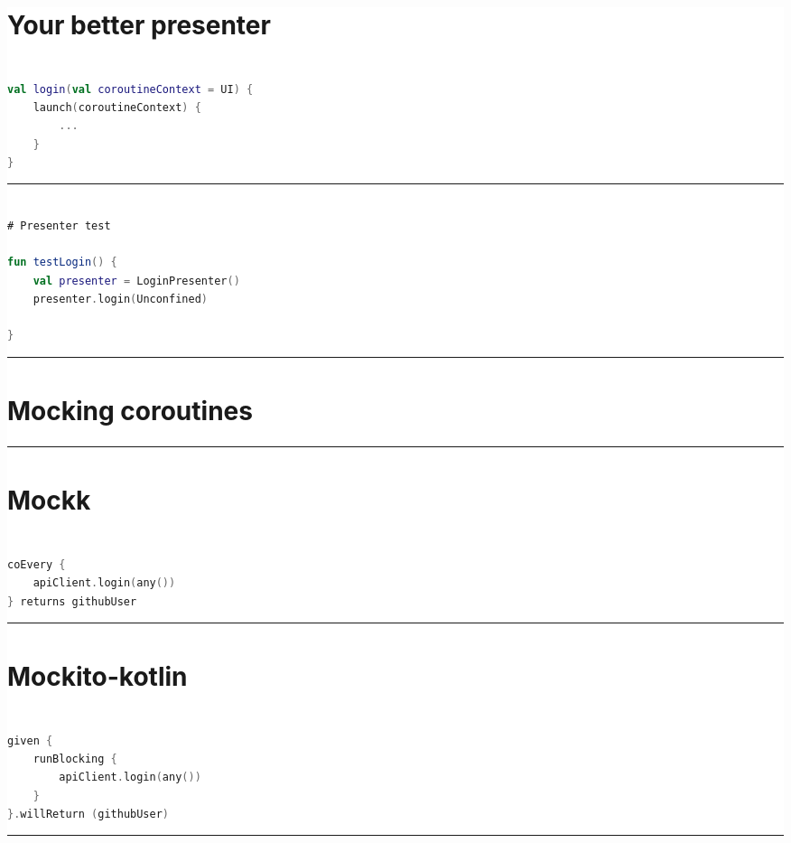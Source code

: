 
# Your better presenter

```kotlin

val login(val coroutineContext = UI) {
	launch(coroutineContext) {
		...
	}
}

```

---

```kotlin

# Presenter test

fun testLogin() {
	val presenter = LoginPresenter()
	presenter.login(Unconfined)

}

```

---

# Mocking coroutines

---

# Mockk

```kotlin

coEvery { 
	apiClient.login(any()) 
} returns githubUser

```

---

# Mockito-kotlin
```kotlin

given { 
	runBlocking { 
		apiClient.login(any()) 
	} 
}.willReturn (githubUser)

```

---